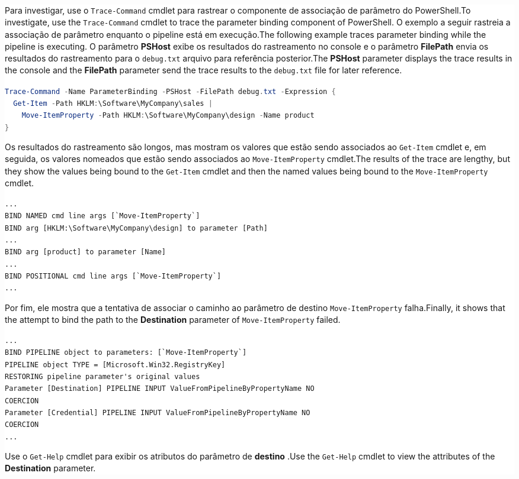 <span data-ttu-id="4b993-212">Para investigar, use o `Trace-Command` cmdlet para rastrear o componente de associação de parâmetro do PowerShell.</span><span class="sxs-lookup"><span data-stu-id="4b993-212">To investigate, use the `Trace-Command` cmdlet to trace the parameter binding component of PowerShell.</span></span> <span data-ttu-id="4b993-213">O exemplo a seguir rastreia a associação de parâmetro enquanto o pipeline está em execução.</span><span class="sxs-lookup"><span data-stu-id="4b993-213">The following example traces parameter binding while the pipeline is executing.</span></span> <span data-ttu-id="4b993-214">O parâmetro **PSHost** exibe os resultados do rastreamento no console e o parâmetro **FilePath** envia os resultados do rastreamento para o `debug.txt` arquivo para referência posterior.</span><span class="sxs-lookup"><span data-stu-id="4b993-214">The **PSHost** parameter displays the trace results in the console and the **FilePath** parameter send the trace results to the `debug.txt` file for later reference.</span></span>

```powershell
Trace-Command -Name ParameterBinding -PSHost -FilePath debug.txt -Expression {
  Get-Item -Path HKLM:\Software\MyCompany\sales |
    Move-ItemProperty -Path HKLM:\Software\MyCompany\design -Name product
}
```

<span data-ttu-id="4b993-215">Os resultados do rastreamento são longos, mas mostram os valores que estão sendo associados ao `Get-Item` cmdlet e, em seguida, os valores nomeados que estão sendo associados ao `Move-ItemProperty` cmdlet.</span><span class="sxs-lookup"><span data-stu-id="4b993-215">The results of the trace are lengthy, but they show the values being bound to the `Get-Item` cmdlet and then the named values being bound to the `Move-ItemProperty` cmdlet.</span></span>

```Output
...
BIND NAMED cmd line args [`Move-ItemProperty`]
BIND arg [HKLM:\Software\MyCompany\design] to parameter [Path]
...
BIND arg [product] to parameter [Name]
...
BIND POSITIONAL cmd line args [`Move-ItemProperty`]
...
```

<span data-ttu-id="4b993-216">Por fim, ele mostra que a tentativa de associar o caminho ao  parâmetro de destino `Move-ItemProperty` falha.</span><span class="sxs-lookup"><span data-stu-id="4b993-216">Finally, it shows that the attempt to bind the path to the **Destination** parameter of `Move-ItemProperty` failed.</span></span>

```Output
...
BIND PIPELINE object to parameters: [`Move-ItemProperty`]
PIPELINE object TYPE = [Microsoft.Win32.RegistryKey]
RESTORING pipeline parameter's original values
Parameter [Destination] PIPELINE INPUT ValueFromPipelineByPropertyName NO
COERCION
Parameter [Credential] PIPELINE INPUT ValueFromPipelineByPropertyName NO
COERCION
...
```

<span data-ttu-id="4b993-217">Use o `Get-Help` cmdlet para exibir os atributos do parâmetro de **destino** .</span><span class="sxs-lookup"><span data-stu-id="4b993-217">Use the `Get-Help` cmdlet to view the attributes of the **Destination** parameter.</span></span>
